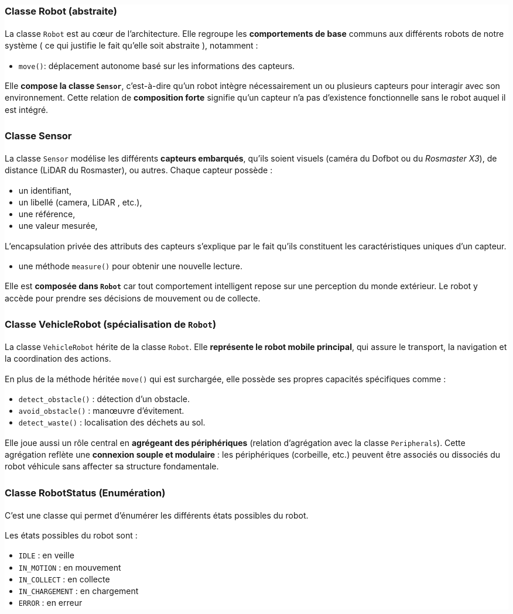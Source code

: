 ### Classe **Robot** (abstraite)

La classe `Robot` est au cœur de l’architecture. Elle regroupe les **comportements de base** communs aux différents robots de notre système ( ce qui justifie le fait qu’elle soit abstraite ), notamment :

- `move()`: déplacement autonome basé sur les informations des capteurs.

Elle **compose la classe `Sensor`**, c’est-à-dire qu’un robot intègre nécessairement un ou plusieurs capteurs pour interagir avec son environnement. Cette relation de **composition forte** signifie qu’un capteur n’a pas d’existence fonctionnelle sans le robot auquel il est intégré.

### Classe **Sensor**

La classe `Sensor` modélise les différents **capteurs embarqués**, qu’ils soient visuels (caméra du Dofbot ou du *Rosmaster X3*), de distance (LiDAR du Rosmaster), ou autres. Chaque capteur possède :

- un identifiant,
- un libellé  (camera, LiDAR , etc.),
- une référence,
- une valeur mesurée,

L’encapsulation privée des attributs des capteurs s’explique par le fait qu’ils constituent les caractéristiques uniques d’un capteur.

- une méthode `measure()` pour obtenir une nouvelle lecture.

Elle est **composée dans `Robot`** car tout comportement intelligent repose sur une perception du monde extérieur. Le robot y accède pour prendre ses décisions de mouvement ou de collecte.

### Classe **VehicleRobot** (spécialisation de `Robot`)

La classe `VehicleRobot` hérite de la classe `Robot`. Elle **représente le robot mobile principal**, qui assure le transport, la navigation et la coordination des actions.

En plus de la méthode héritée `move()` qui est surchargée, elle possède ses propres capacités spécifiques comme :

- `detect_obstacle()` : détection d’un obstacle.
- `avoid_obstacle()` : manœuvre d’évitement.
- `detect_waste()` : localisation des déchets au sol.

Elle joue aussi un rôle central en **agrégeant des périphériques** (relation d’agrégation avec la classe `Peripherals`). Cette agrégation reflète une **connexion souple et modulaire** : les périphériques (corbeille, etc.) peuvent être associés ou dissociés du robot véhicule sans affecter sa structure fondamentale.

### Classe **RobotStatus** (Enumération)

C’est une classe qui permet d’énumérer les différents états possibles du robot.

Les états possibles du robot sont :

- `IDLE` : en veille
- `IN_MOTION` : en mouvement
- `IN_COLLECT` : en collecte
- `IN_CHARGEMENT` : en chargement
- `ERROR` : en erreur
